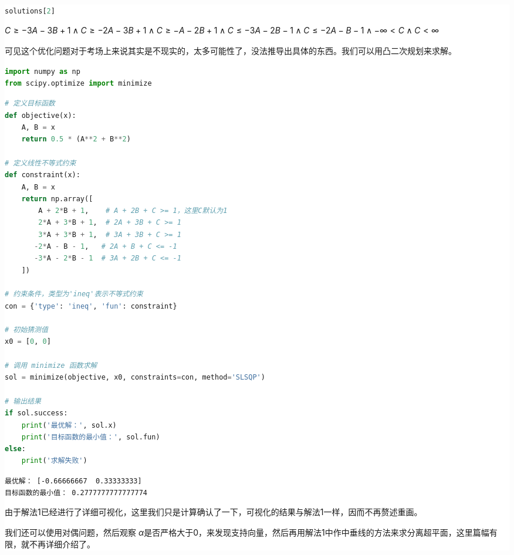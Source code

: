``` python
solutions[2]
```

$\displaystyle C \geq - 3 A - 3 B + 1 \wedge C \geq - 2 A - 3 B + 1 \wedge C \geq - A - 2 B + 1 \wedge C \leq - 3 A - 2 B - 1 \wedge C \leq - 2 A - B - 1 \wedge -\infty < C \wedge C < \infty$

可见这个优化问题对于考场上来说其实是不现实的，太多可能性了，没法推导出具体的东西。我们可以用凸二次规划来求解。

``` python
import numpy as np
from scipy.optimize import minimize
```

``` python
# 定义目标函数
def objective(x):
    A, B = x
    return 0.5 * (A**2 + B**2)

# 定义线性不等式约束
def constraint(x):
    A, B = x
    return np.array([
        A + 2*B + 1,    # A + 2B + C >= 1，这里C默认为1
        2*A + 3*B + 1,  # 2A + 3B + C >= 1
        3*A + 3*B + 1,  # 3A + 3B + C >= 1
       -2*A - B - 1,   # 2A + B + C <= -1
       -3*A - 2*B - 1  # 3A + 2B + C <= -1
    ])

# 约束条件，类型为'ineq'表示不等式约束
con = {'type': 'ineq', 'fun': constraint}

# 初始猜测值
x0 = [0, 0]

# 调用 minimize 函数求解
sol = minimize(objective, x0, constraints=con, method='SLSQP')

# 输出结果
if sol.success:
    print('最优解：', sol.x)
    print('目标函数的最小值：', sol.fun)
else:
    print('求解失败')
```

    最优解： [-0.66666667  0.33333333]
    目标函数的最小值： 0.2777777777777774

由于解法1已经进行了详细可视化，这里我们只是计算确认了一下，可视化的结果与解法1一样，因而不再赘述重画。

我们还可以使用对偶问题，然后观察
$\alpha$是否严格大于0，来发现支持向量，然后再用解法1中作中垂线的方法来求分离超平面，这里篇幅有限，就不再详细介绍了。
